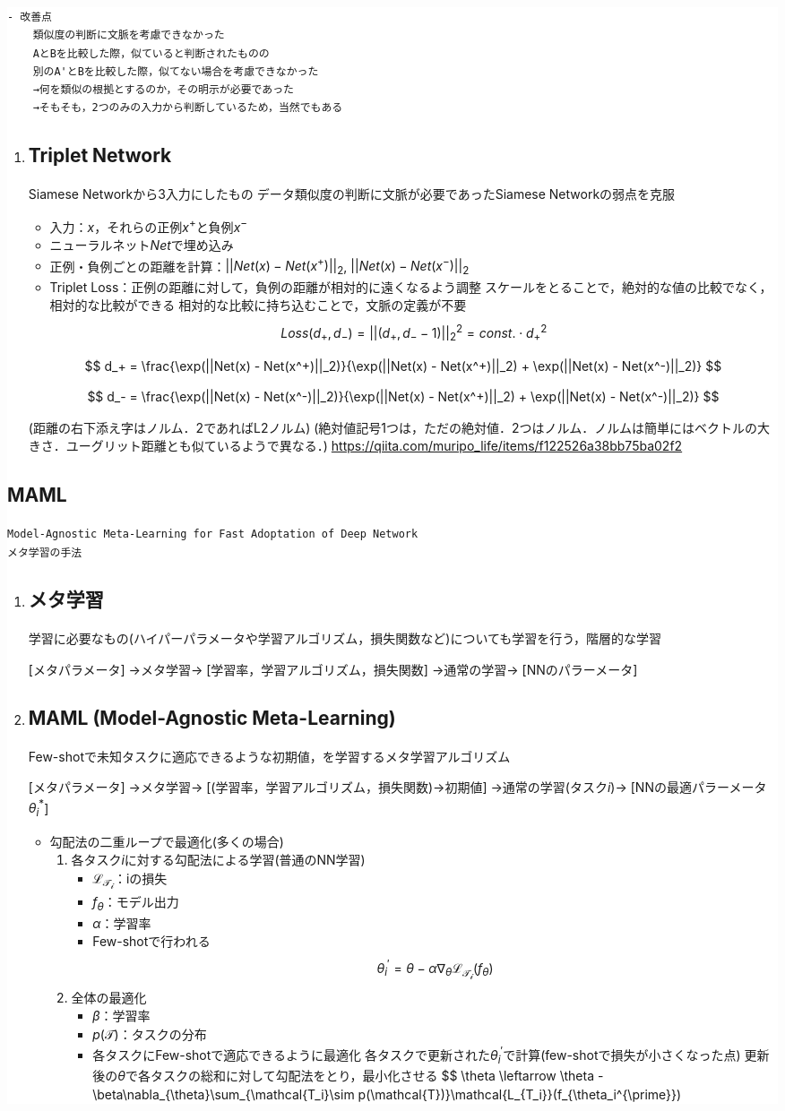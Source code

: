     - 改善点
        類似度の判断に文脈を考慮できなかった
        AとBを比較した際，似ていると判断されたものの
        別のA'とBを比較した際，似てない場合を考慮できなかった
        →何を類似の根拠とするのか，その明示が必要であった
        →そもそも，2つのみの入力から判断しているため，当然でもある

1. ## <a id="lib">Triplet Network</a>
    Siamese Networkから3入力にしたもの
    データ類似度の判断に文脈が必要であったSiamese Networkの弱点を克服

    - 入力：$x$，それらの正例$x^+$と負例$x^-$
    - ニューラルネット$Net$で埋め込み
    - 正例・負例ごとの距離を計算：$||Net(x) - Net(x^+)||_2$, $||Net(x) - Net(x^-)||_2$
    - Triplet Loss：正例の距離に対して，負例の距離が相対的に遠くなるよう調整
        スケールをとることで，絶対的な値の比較でなく，相対的な比較ができる
        相対的な比較に持ち込むことで，文脈の定義が不要
    $$
      Loss(d_+, d_-) = ||(d_+, d_- - 1)||_2^2 = const.\cdot d_+^2
    $$

    $$
      d_+ = \frac{\exp(||Net(x) - Net(x^+)||_2)}{\exp(||Net(x) - Net(x^+)||_2) + \exp(||Net(x) - Net(x^-)||_2)}
    $$

    $$
      d_- = \frac{\exp(||Net(x) - Net(x^-)||_2)}{\exp(||Net(x) - Net(x^+)||_2) + \exp(||Net(x) - Net(x^-)||_2)}
    $$

    (距離の右下添え字はノルム．2であればL2ノルム)
    (絶対値記号1つは，ただの絶対値．2つはノルム．ノルムは簡単にはベクトルの大きさ．ユーグリット距離とも似ているようで異なる．)
    https://qiita.com/muripo_life/items/f122526a38bb75ba02f2


## <a id = "cp3">MAML</a>
    Model-Agnostic Meta-Learning for Fast Adoptation of Deep Network
    メタ学習の手法
1. ## <a id="lib">メタ学習</a>
    学習に必要なもの(ハイパーパラメータや学習アルゴリズム，損失関数など)についても学習を行う，階層的な学習

    [メタパラメータ] →メタ学習→ [学習率，学習アルゴリズム，損失関数] →通常の学習→ [NNのパラーメータ]

1. ## <a id="lib">MAML (Model-Agnostic Meta-Learning)</a>
    Few-shotで未知タスクに適応できるような初期値，を学習するメタ学習アルゴリズム

    [メタパラメータ] →メタ学習→ [(学習率，学習アルゴリズム，損失関数)→初期値] →通常の学習(タスク$i$)→ [NNの最適パラーメータ$\theta_i^*$]

    - 勾配法の二重ループで最適化(多くの場合)
        1. 各タスク$i$に対する勾配法による学習(普通のNN学習)
            - $\mathcal{L_{T_i}}$：iの損失
            - $f_{\theta}$：モデル出力
            - $\alpha$：学習率
            - Few-shotで行われる
        $$
          \theta_i^{\prime} = \theta - \alpha\nabla_{\theta}\mathcal{L_{T_i}}(f_{\theta})
        $$
        1. 全体の最適化
            - $\beta$：学習率
            - $p(\mathcal{T})$：タスクの分布
            - 各タスクにFew-shotで適応できるように最適化
            各タスクで更新された$\theta_i^{\prime}$で計算(few-shotで損失が小さくなった点)
            更新後の$\theta$で各タスクの総和に対して勾配法をとり，最小化させる
        $$
          \theta \leftarrow \theta - \beta\nabla_{\theta}\sum_{\mathcal{T_i}\sim p(\mathcal{T})}\mathcal{L_{T_i}}(f_{\theta_i^{\prime}})